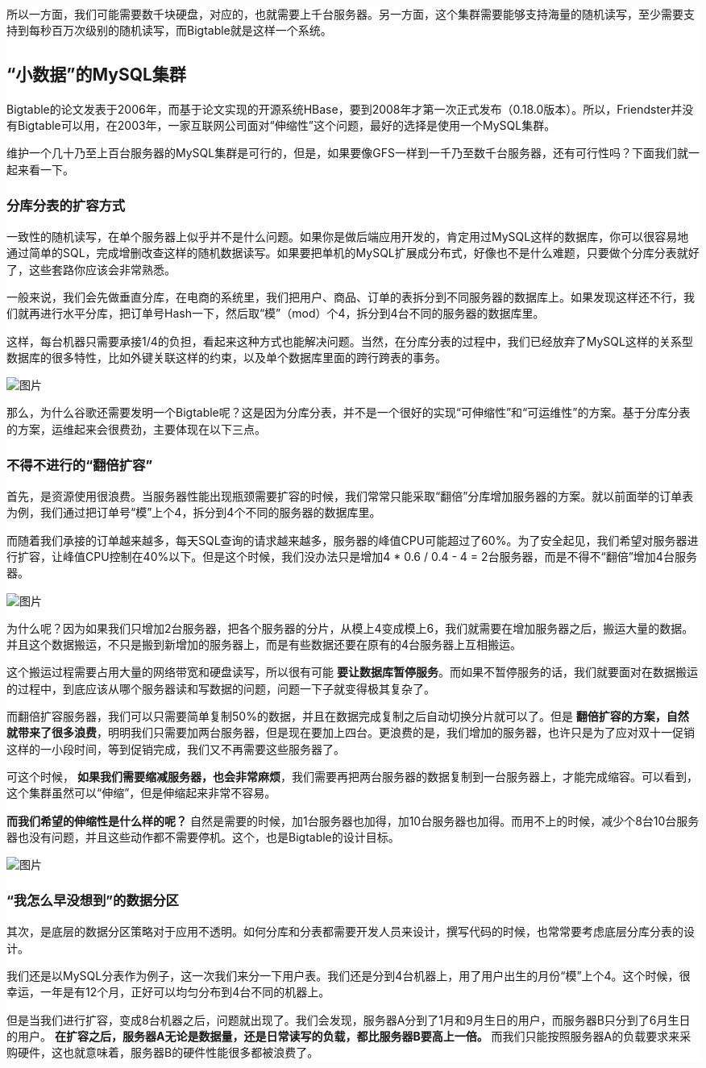 所以一方面，我们可能需要数千块硬盘，对应的，也就需要上千台服务器。另一方面，这个集群需要能够支持海量的随机读写，至少需要支持到每秒百万次级别的随机读写，而Bigtable就是这样一个系统。

## “小数据”的MySQL集群

Bigtable的论文发表于2006年，而基于论文实现的开源系统HBase，要到2008年才第一次正式发布（0.18.0版本）。所以，Friendster并没有Bigtable可以用，在2003年，一家互联网公司面对“伸缩性”这个问题，最好的选择是使用一个MySQL集群。

维护一个几十乃至上百台服务器的MySQL集群是可行的，但是，如果要像GFS一样到一千乃至数千台服务器，还有可行性吗？下面我们就一起来看一下。

### 分库分表的扩容方式

一致性的随机读写，在单个服务器上似乎并不是什么问题。如果你是做后端应用开发的，肯定用过MySQL这样的数据库，你可以很容易地通过简单的SQL，完成增删改查这样的随机数据读写。如果要把单机的MySQL扩展成分布式，好像也不是什么难题，只要做个分库分表就好了，这些套路你应该会非常熟悉。

一般来说，我们会先做垂直分库，在电商的系统里，我们把用户、商品、订单的表拆分到不同服务器的数据库上。如果发现这样还不行，我们就再进行水平分库，把订单号Hash一下，然后取“模”（mod）个4，拆分到4台不同的服务器的数据库里。

这样，每台机器只需要承接1/4的负担，看起来这种方式也能解决问题。当然，在分库分表的过程中，我们已经放弃了MySQL这样的关系型数据库的很多特性，比如外键关联这样的约束，以及单个数据库里面的跨行跨表的事务。

![图片](images/423600/68496747ca809e16dcee52751ca194ab.jpg)

那么，为什么谷歌还需要发明一个Bigtable呢？这是因为分库分表，并不是一个很好的实现“可伸缩性”和“可运维性”的方案。基于分库分表的方案，运维起来会很费劲，主要体现在以下三点。

### 不得不进行的“翻倍扩容”

首先，是资源使用很浪费。当服务器性能出现瓶颈需要扩容的时候，我们常常只能采取“翻倍”分库增加服务器的方案。就以前面举的订单表为例，我们通过把订单号“模”上个4，拆分到4个不同的服务器的数据库里。

而随着我们承接的订单越来越多，每天SQL查询的请求越来越多，服务器的峰值CPU可能超过了60%。为了安全起见，我们希望对服务器进行扩容，让峰值CPU控制在40%以下。但是这个时候，我们没办法只是增加4 \* 0.6 / 0.4 - 4 = 2台服务器，而是不得不“翻倍”增加4台服务器。

![图片](images/423600/12b5924d1d1a19bf257510b8yy393af9.jpg)

为什么呢？因为如果我们只增加2台服务器，把各个服务器的分片，从模上4变成模上6，我们就需要在增加服务器之后，搬运大量的数据。并且这个数据搬运，不只是搬到新增加的服务器上，而是有些数据还要在原有的4台服务器上互相搬运。

这个搬运过程需要占用大量的网络带宽和硬盘读写，所以很有可能 **要让数据库暂停服务**。而如果不暂停服务的话，我们就要面对在数据搬运的过程中，到底应该从哪个服务器读和写数据的问题，问题一下子就变得极其复杂了。

而翻倍扩容服务器，我们可以只需要简单复制50%的数据，并且在数据完成复制之后自动切换分片就可以了。但是 **翻倍扩容的方案，自然就带来了很多浪费**，明明我们只需要加两台服务器，但是现在要加上四台。更浪费的是，我们增加的服务器，也许只是为了应对双十一促销这样的一小段时间，等到促销完成，我们又不再需要这些服务器了。

可这个时候， **如果我们需要缩减服务器，也会非常麻烦**，我们需要再把两台服务器的数据复制到一台服务器上，才能完成缩容。可以看到，这个集群虽然可以“伸缩”，但是伸缩起来非常不容易。

**而我们希望的伸缩性是什么样的呢？** 自然是需要的时候，加1台服务器也加得，加10台服务器也加得。而用不上的时候，减少个8台10台服务器也没有问题，并且这些动作都不需要停机。这个，也是Bigtable的设计目标。

![图片](images/423600/26d8cd9c070c3c6e0b7eb1278b6623be.jpg)

### “我怎么早没想到”的数据分区

其次，是底层的数据分区策略对于应用不透明。如何分库和分表都需要开发人员来设计，撰写代码的时候，也常常要考虑底层分库分表的设计。

我们还是以MySQL分表作为例子，这一次我们来分一下用户表。我们还是分到4台机器上，用了用户出生的月份“模”上个4。这个时候，很幸运，一年是有12个月，正好可以均匀分布到4台不同的机器上。

但是当我们进行扩容，变成8台机器之后，问题就出现了。我们会发现，服务器A分到了1月和9月生日的用户，而服务器B只分到了6月生日的用户。 **在扩容之后，服务器A无论是数据量，还是日常读写的负载，都比服务器B要高上一倍。** 而我们只能按照服务器A的负载要求来采购硬件，这也就意味着，服务器B的硬件性能很多都被浪费了。
